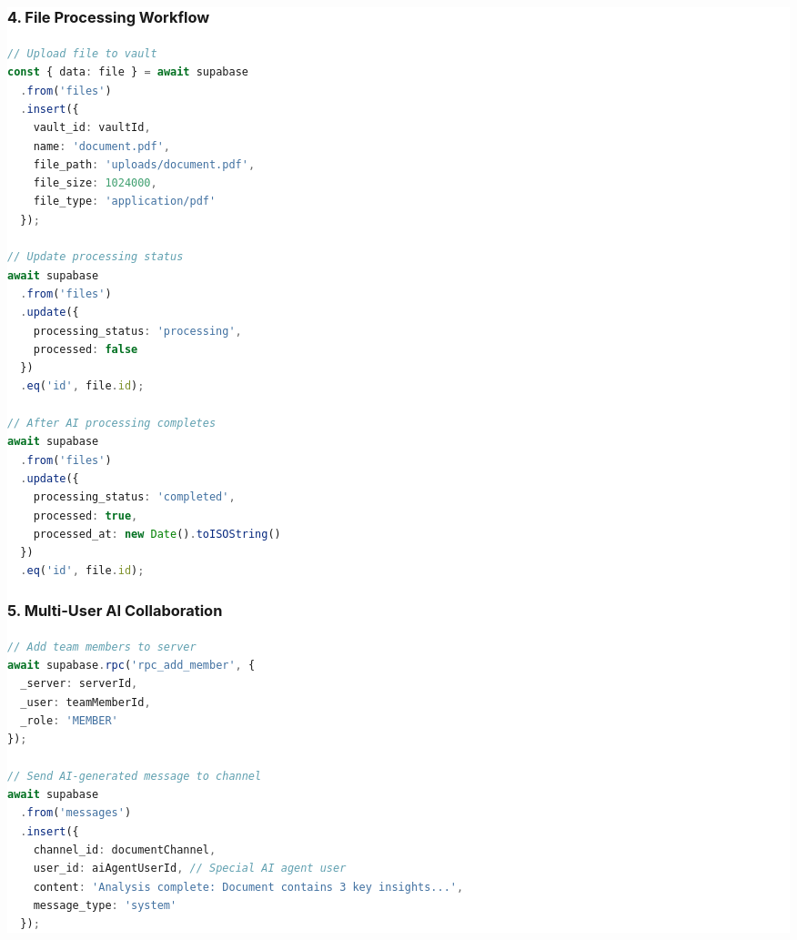 ### **4. File Processing Workflow**
```typescript
// Upload file to vault
const { data: file } = await supabase
  .from('files')
  .insert({
    vault_id: vaultId,
    name: 'document.pdf',
    file_path: 'uploads/document.pdf',
    file_size: 1024000,
    file_type: 'application/pdf'
  });

// Update processing status
await supabase
  .from('files')
  .update({ 
    processing_status: 'processing',
    processed: false 
  })
  .eq('id', file.id);

// After AI processing completes
await supabase
  .from('files')
  .update({ 
    processing_status: 'completed',
    processed: true,
    processed_at: new Date().toISOString()
  })
  .eq('id', file.id);
```

### **5. Multi-User AI Collaboration**
```typescript
// Add team members to server
await supabase.rpc('rpc_add_member', {
  _server: serverId,
  _user: teamMemberId,
  _role: 'MEMBER'
});

// Send AI-generated message to channel
await supabase
  .from('messages')
  .insert({
    channel_id: documentChannel,
    user_id: aiAgentUserId, // Special AI agent user
    content: 'Analysis complete: Document contains 3 key insights...',
    message_type: 'system'
  });
```
